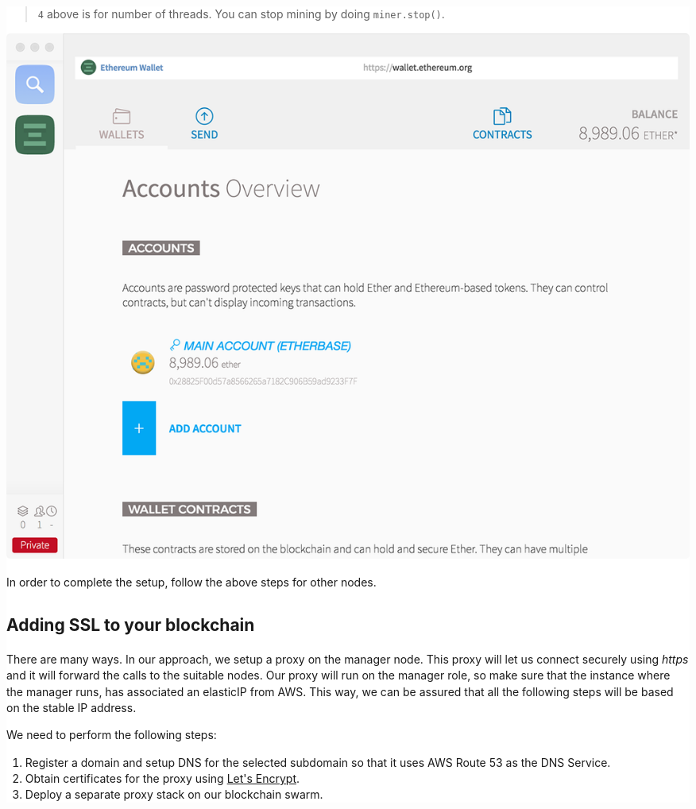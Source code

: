 > `4` above is for number of threads. You can stop mining by doing `miner.stop()`.

![MistWalletWithNonEmptyBalance](private-blockchain-assets/MistWalletWithNonEmptyBalance.png)

In order to complete the setup, follow the above steps for other nodes.

## Adding SSL to your blockchain

There are many ways. In our approach, we setup a proxy on the manager node. This proxy will let us connect securely using *https* and it will forward the calls to the suitable nodes. Our proxy will run on the manager role, so make sure that the instance where the manager runs, has associated an elasticIP from AWS. This way, we can be assured that all the following steps will be based on the stable IP address.

We need to perform the following steps:

1. Register a domain and setup DNS for the selected subdomain so that it uses AWS Route 53 as the DNS Service.
2. Obtain certificates for the proxy using [Let's Encrypt](https://letsencrypt.org).
3. Deploy a separate proxy stack on our blockchain swarm.
